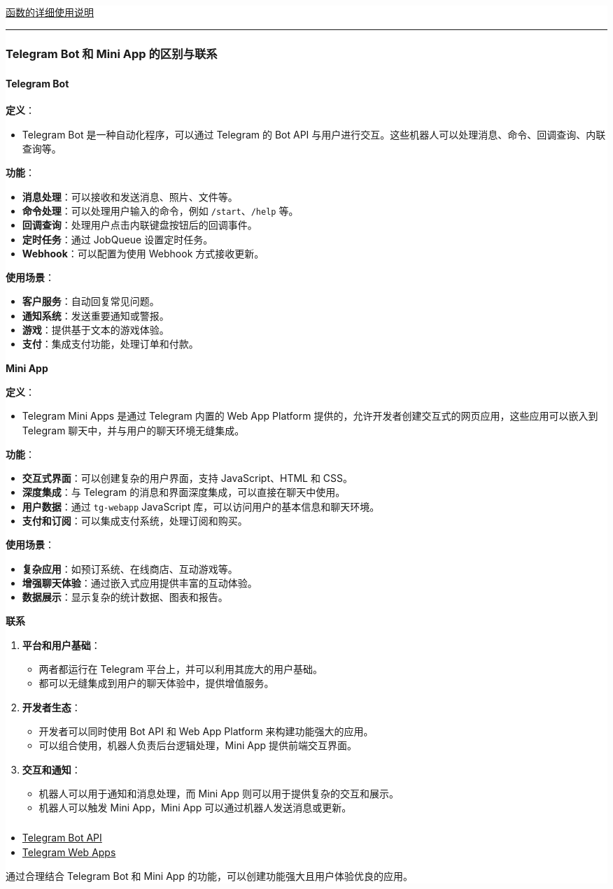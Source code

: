 [函数的详细使用说明](https://docs.python-telegram-bot.org/en/stable/telegram.bot.html)

---

### Telegram Bot 和 Mini App 的区别与联系

#### **Telegram Bot**

**定义**：

- Telegram Bot 是一种自动化程序，可以通过 Telegram 的 Bot API 与用户进行交互。这些机器人可以处理消息、命令、回调查询、内联查询等。

**功能**：
- **消息处理**：可以接收和发送消息、照片、文件等。
- **命令处理**：可以处理用户输入的命令，例如 `/start`、`/help` 等。
- **回调查询**：处理用户点击内联键盘按钮后的回调事件。
- **定时任务**：通过 JobQueue 设置定时任务。
- **Webhook**：可以配置为使用 Webhook 方式接收更新。

**使用场景**：
- **客户服务**：自动回复常见问题。
- **通知系统**：发送重要通知或警报。
- **游戏**：提供基于文本的游戏体验。
- **支付**：集成支付功能，处理订单和付款。

**Mini App**

**定义**：
- Telegram Mini Apps 是通过 Telegram 内置的 Web App Platform 提供的，允许开发者创建交互式的网页应用，这些应用可以嵌入到 Telegram 聊天中，并与用户的聊天环境无缝集成。

**功能**：
- **交互式界面**：可以创建复杂的用户界面，支持 JavaScript、HTML 和 CSS。
- **深度集成**：与 Telegram 的消息和界面深度集成，可以直接在聊天中使用。
- **用户数据**：通过 `tg-webapp` JavaScript 库，可以访问用户的基本信息和聊天环境。
- **支付和订阅**：可以集成支付系统，处理订阅和购买。

**使用场景**：
- **复杂应用**：如预订系统、在线商店、互动游戏等。
- **增强聊天体验**：通过嵌入式应用提供丰富的互动体验。
- **数据展示**：显示复杂的统计数据、图表和报告。

**联系**

1. **平台和用户基础**：
    - 两者都运行在 Telegram 平台上，并可以利用其庞大的用户基础。
    - 都可以无缝集成到用户的聊天体验中，提供增值服务。

2. **开发者生态**：
    - 开发者可以同时使用 Bot API 和 Web App Platform 来构建功能强大的应用。
    - 可以组合使用，机器人负责后台逻辑处理，Mini App 提供前端交互界面。

3. **交互和通知**：
    - 机器人可以用于通知和消息处理，而 Mini App 则可以用于提供复杂的交互和展示。
    - 机器人可以触发 Mini App，Mini App 可以通过机器人发送消息或更新。

### 

- [Telegram Bot API](https://core.telegram.org/bots/api)
- [Telegram Web Apps](https://core.telegram.org/bots/webapps)

通过合理结合 Telegram Bot 和 Mini App 的功能，可以创建功能强大且用户体验优良的应用。
